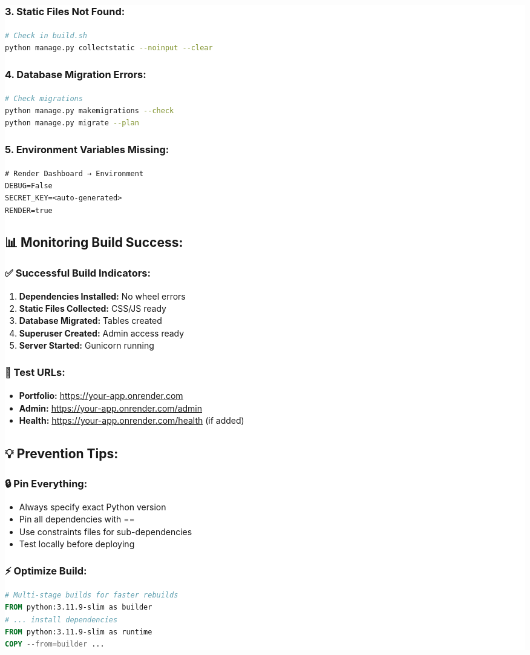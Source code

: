 ### **3. Static Files Not Found:**
```bash
# Check in build.sh
python manage.py collectstatic --noinput --clear
```

### **4. Database Migration Errors:**
```bash
# Check migrations
python manage.py makemigrations --check
python manage.py migrate --plan
```

### **5. Environment Variables Missing:**
```env
# Render Dashboard → Environment
DEBUG=False
SECRET_KEY=<auto-generated>
RENDER=true
```

## 📊 **Monitoring Build Success:**

### **✅ Successful Build Indicators:**
1. **Dependencies Installed:** No wheel errors
2. **Static Files Collected:** CSS/JS ready
3. **Database Migrated:** Tables created
4. **Superuser Created:** Admin access ready
5. **Server Started:** Gunicorn running

### **🔗 Test URLs:**
- **Portfolio:** https://your-app.onrender.com
- **Admin:** https://your-app.onrender.com/admin
- **Health:** https://your-app.onrender.com/health (if added)

## 💡 **Prevention Tips:**

### **🔒 Pin Everything:**
- Always specify exact Python version
- Pin all dependencies with ==
- Use constraints files for sub-dependencies
- Test locally before deploying

### **⚡ Optimize Build:**
```dockerfile
# Multi-stage builds for faster rebuilds
FROM python:3.11.9-slim as builder
# ... install dependencies
FROM python:3.11.9-slim as runtime
COPY --from=builder ...
```
